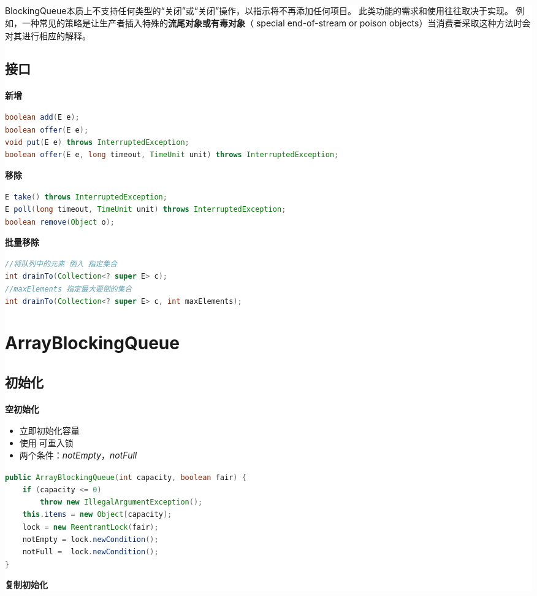 BlockingQueue本质上不支持任何类型的“关闭”或“关闭”操作，以指示将不再添加任何项目。
此类功能的需求和使用往往取决于实现。
例如，一种常见的策略是让生产者插入特殊的**流尾对象或有毒对象**（ special end-of-stream or poison objects）当消费者采取这种方法时会对其进行相应的解释。

## 接口

**新增**

```java
boolean add(E e);
boolean offer(E e);
void put(E e) throws InterruptedException;
boolean offer(E e, long timeout, TimeUnit unit) throws InterruptedException;
```

**移除**

```java
E take() throws InterruptedException;
E poll(long timeout, TimeUnit unit) throws InterruptedException;
boolean remove(Object o);
```

**批量移除**

```java
//将队列中的元素 倒入 指定集合
int drainTo(Collection<? super E> c);
//maxElements 指定最大要倒的集合
int drainTo(Collection<? super E> c, int maxElements);
```



# ArrayBlockingQueue

## 初始化

**空初始化**

* 立即初始化容量
* 使用 可重入锁
* 两个条件：*notEmpty*，*notFull*

```java
public ArrayBlockingQueue(int capacity, boolean fair) {
    if (capacity <= 0)
        throw new IllegalArgumentException();
    this.items = new Object[capacity];
    lock = new ReentrantLock(fair);
    notEmpty = lock.newCondition();
    notFull =  lock.newCondition();
}
```

**复制初始化**
